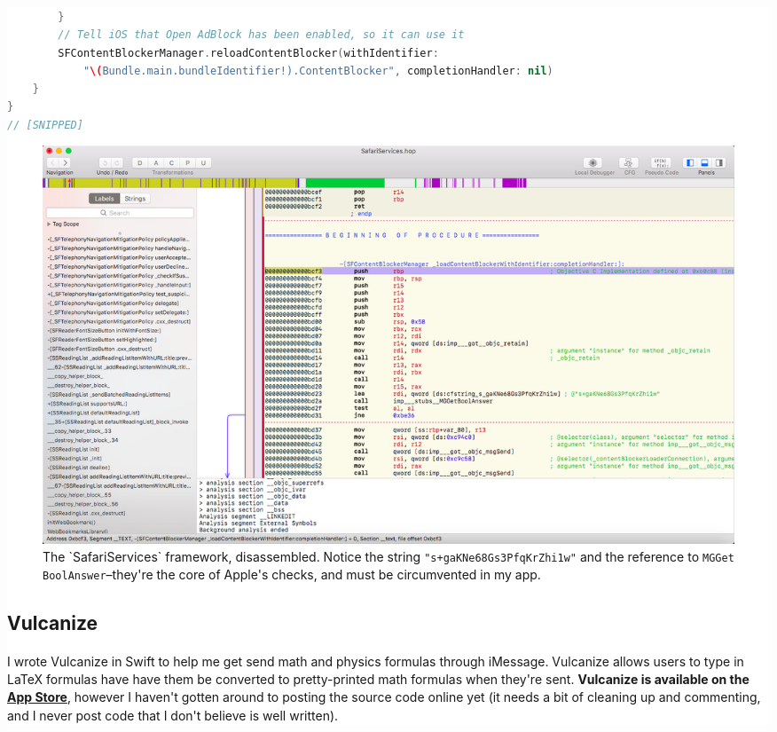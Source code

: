 ```swift
		}
		// Tell iOS that Open AdBlock has been enabled, so it can use it
		SFContentBlockerManager.reloadContentBlocker(withIdentifier:
			"\(Bundle.main.bundleIdentifier!).ContentBlocker", completionHandler: nil)
	}
}
// [SNIPPED]
```

<figure>
	<img src="OpenAdBlock1.png" alt="OpenAdBlock1" id="center-image" >
	<figcaption>The `SafariServices` framework, disassembled. Notice the string <code>"s+gaKNe68Gs3PfqKrZhi1w"</code> and the reference to <code>MGGetBoolAnswer</code>–they're the core of Apple's checks, and must be circumvented in my app.</figcaption>
</figure>

## Vulcanize
I wrote Vulcanize in Swift to help me get send math and physics formulas through iMessage. Vulcanize allows users to type in LaTeX formulas have have them be converted to pretty-printed math formulas when they're sent. **Vulcanize is available on the [App Store](https://itunes.apple.com/bw/app/vulcanize/id1154777474?mt=8)**, however I haven't gotten around to posting the source code online yet (it needs a bit of cleaning up and commenting, and I never post code that I don't believe is well written).

<figure>